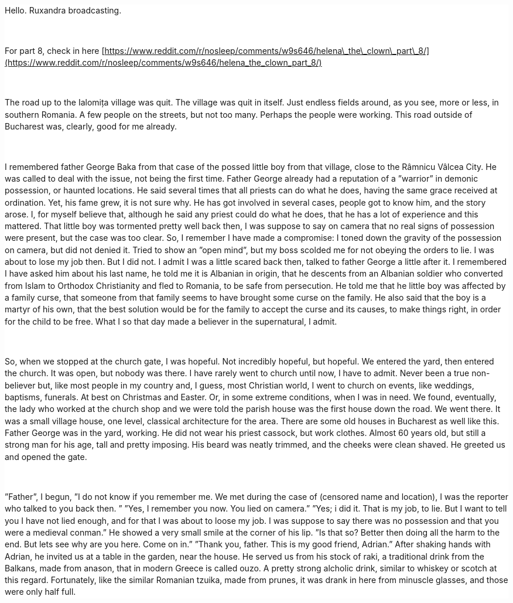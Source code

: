 Hello. Ruxandra broadcasting.

&#x200B;

For part 8, check in here [https://www.reddit.com/r/nosleep/comments/w9s646/helena\_the\_clown\_part\_8/](https://www.reddit.com/r/nosleep/comments/w9s646/helena_the_clown_part_8/)

&#x200B;

The road up to the Ialomița village was quit. The village was quit in itself. Just endless fields around, as you see, more or less, in southern Romania. A few people on the streets, but not too many. Perhaps the people were working. This road outside of Bucharest was, clearly, good for me already.

&#x200B;

I remembered father George Baka from that case of the possed little boy from that village, close to the Râmnicu Vâlcea City. He was called to deal with the issue, not being the first time. Father George already had a reputation of a ”warrior” in demonic possession, or haunted locations. He said several times that all priests can do what he does, having the same grace received at ordination. Yet, his fame grew, it is not sure why. He has got involved in several cases, people got to know him, and the story arose. I, for myself believe that, although he said any priest could do what he does, that he has a lot of experience and this mattered. That little boy was tormented pretty well back then, I was suppose to say on camera that no real signs of possession were present, but the case was too clear. So, I remember I have made a compromise: I toned down the gravity of the possession on camera, but did not denied it. Tried to show an ”open mind”, but my boss scolded me for not obeying the orders to lie. I was about to lose my job then. But I did not. I admit I was a little scared back then, talked to father George a little after it. I remembered I have asked him about his last name, he told me it is Albanian in origin, that he descents from an Albanian soldier who converted from Islam to Orthodox Christianity and fled to Romania, to be safe from persecution. He told me that he little boy was affected by a family curse, that someone from that family seems to have brought some curse on the family. He also said that the boy is a martyr of his own, that the best solution would be for the family to accept the curse and its causes, to make things right, in order for the child to be free. What I so that day made a believer in the supernatural, I admit.

&#x200B;

So, when we stopped at the church gate, I was hopeful. Not incredibly hopeful, but hopeful. We entered the yard, then entered the church. It was open, but nobody was there. I have rarely went to church until now, I have to admit. Never been a true non-believer but, like most people in my country and, I guess, most Christian world, I went to church on events, like weddings, baptisms, funerals. At best on Christmas and Easter. Or, in some extreme conditions, when I was in need. We found, eventually, the lady who worked at the church shop and we were told the parish house was the first house down the road.  We went there. It was a small village house, one level, classical architecture for the area. There are some old houses in Bucharest as well like this. Father George was in the yard, working. He did not wear his priest cassock, but work clothes. Almost 60 years old, but still a strong man for his age, tall and pretty imposing. His beard was neatly trimmed, and the cheeks were clean shaved. He greeted us and opened the gate.

&#x200B;

”Father”, I begun, ”I do not know if you remember me. We met during the case of (censored name and location), I was the reporter who talked to you back then. ” ”Yes, I remember you now. You lied on camera.” ”Yes; i did it. That is my job, to lie. But I want to tell you I have not lied enough, and for that I was about to loose my job. I was suppose to say there was no possession and that you were a medieval conman.” He showed a very small smile at the corner of his lip. ”Is that so? Better then doing all the harm to the end. But lets see why are you here. Come on in.” ”Thank you, father. This is my good friend, Adrian.” After shaking hands with Adrian, he invited us at a table in the garden, near the house. He served us from his stock of raki, a traditional drink from the Balkans, made from anason, that in modern Greece is called ouzo. A pretty strong alcholic drink, similar to whiskey or scotch at this regard. Fortunately, like the similar Romanian tzuika, made from prunes, it was drank in here from minuscle glasses, and those were only half full.
